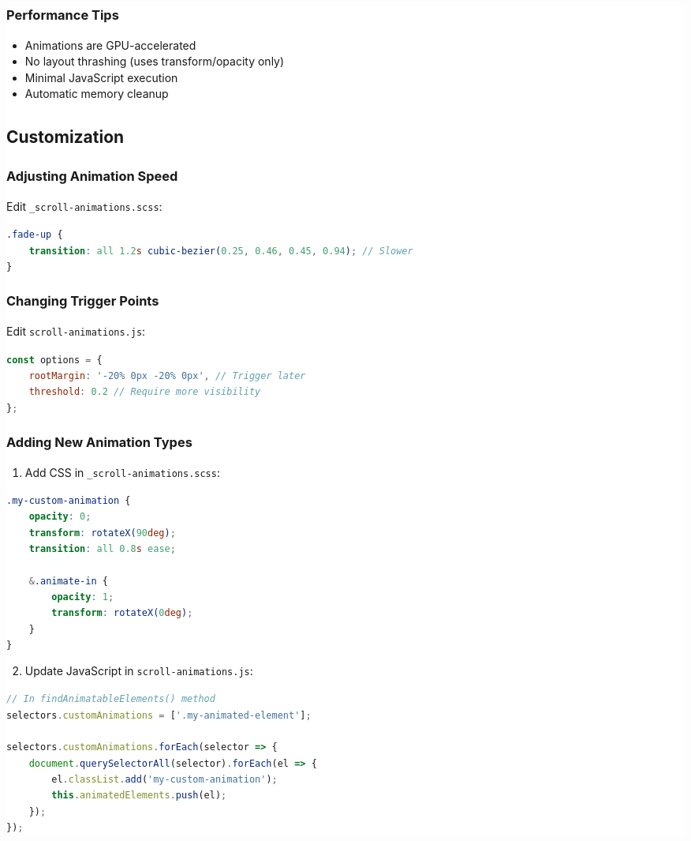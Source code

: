 ### Performance Tips
- Animations are GPU-accelerated
- No layout thrashing (uses transform/opacity only)
- Minimal JavaScript execution
- Automatic memory cleanup

## Customization

### Adjusting Animation Speed
Edit `_scroll-animations.scss`:

```scss
.fade-up {
    transition: all 1.2s cubic-bezier(0.25, 0.46, 0.45, 0.94); // Slower
}
```

### Changing Trigger Points
Edit `scroll-animations.js`:

```javascript
const options = {
    rootMargin: '-20% 0px -20% 0px', // Trigger later
    threshold: 0.2 // Require more visibility
};
```

### Adding New Animation Types
1. Add CSS in `_scroll-animations.scss`:

```scss
.my-custom-animation {
    opacity: 0;
    transform: rotateX(90deg);
    transition: all 0.8s ease;
    
    &.animate-in {
        opacity: 1;
        transform: rotateX(0deg);
    }
}
```

2. Update JavaScript in `scroll-animations.js`:

```javascript
// In findAnimatableElements() method
selectors.customAnimations = ['.my-animated-element'];

selectors.customAnimations.forEach(selector => {
    document.querySelectorAll(selector).forEach(el => {
        el.classList.add('my-custom-animation');
        this.animatedElements.push(el);
    });
});
```
